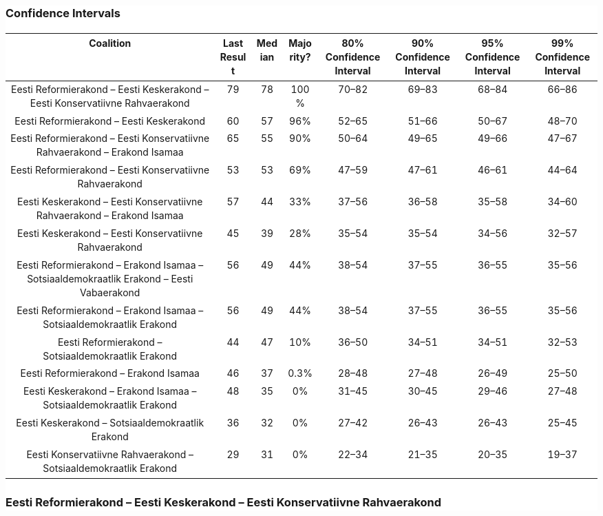### Confidence Intervals

| Coalition | Last Result | Median | Majority? | 80% Confidence Interval | 90% Confidence Interval | 95% Confidence Interval | 99% Confidence Interval |
|:---------:|:-----------:|:------:|:---------:|:-----------------------:|:-----------------------:|:-----------------------:|:-----------------------:|
| Eesti Reformierakond – Eesti Keskerakond – Eesti Konservatiivne Rahvaerakond | 79 | 78 | 100% | 70–82 | 69–83 | 68–84 | 66–86 |
| Eesti Reformierakond – Eesti Keskerakond | 60 | 57 | 96% | 52–65 | 51–66 | 50–67 | 48–70 |
| Eesti Reformierakond – Eesti Konservatiivne Rahvaerakond – Erakond Isamaa | 65 | 55 | 90% | 50–64 | 49–65 | 49–66 | 47–67 |
| Eesti Reformierakond – Eesti Konservatiivne Rahvaerakond | 53 | 53 | 69% | 47–59 | 47–61 | 46–61 | 44–64 |
| Eesti Keskerakond – Eesti Konservatiivne Rahvaerakond – Erakond Isamaa | 57 | 44 | 33% | 37–56 | 36–58 | 35–58 | 34–60 |
| Eesti Keskerakond – Eesti Konservatiivne Rahvaerakond | 45 | 39 | 28% | 35–54 | 35–54 | 34–56 | 32–57 |
| Eesti Reformierakond – Erakond Isamaa – Sotsiaaldemokraatlik Erakond – Eesti Vabaerakond | 56 | 49 | 44% | 38–54 | 37–55 | 36–55 | 35–56 |
| Eesti Reformierakond – Erakond Isamaa – Sotsiaaldemokraatlik Erakond | 56 | 49 | 44% | 38–54 | 37–55 | 36–55 | 35–56 |
| Eesti Reformierakond – Sotsiaaldemokraatlik Erakond | 44 | 47 | 10% | 36–50 | 34–51 | 34–51 | 32–53 |
| Eesti Reformierakond – Erakond Isamaa | 46 | 37 | 0.3% | 28–48 | 27–48 | 26–49 | 25–50 |
| Eesti Keskerakond – Erakond Isamaa – Sotsiaaldemokraatlik Erakond | 48 | 35 | 0% | 31–45 | 30–45 | 29–46 | 27–48 |
| Eesti Keskerakond – Sotsiaaldemokraatlik Erakond | 36 | 32 | 0% | 27–42 | 26–43 | 26–43 | 25–45 |
| Eesti Konservatiivne Rahvaerakond – Sotsiaaldemokraatlik Erakond | 29 | 31 | 0% | 22–34 | 21–35 | 20–35 | 19–37 |

### Eesti Reformierakond – Eesti Keskerakond – Eesti Konservatiivne Rahvaerakond
